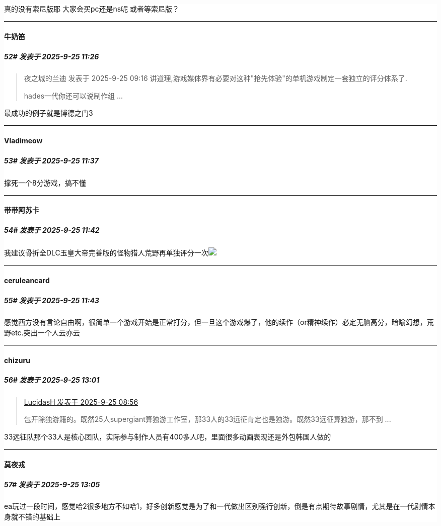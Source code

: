 真的没有索尼版耶 大家会买pc还是ns呢 或者等索尼版？


*****

####  牛奶笛  
##### 52#       发表于 2025-9-25 11:26

<blockquote>夜之城的兰迪 发表于 2025-9-25 09:16
讲道理,游戏媒体界有必要对这种"抢先体验"的单机游戏制定一套独立的评分体系了.

hades一代你还可以说制作组 ...</blockquote>
最成功的例子就是博德之门3


*****

####  Vladimeow  
##### 53#       发表于 2025-9-25 11:37

撑死一个8分游戏，搞不懂


*****

####  带带阿苏卡  
##### 54#       发表于 2025-9-25 11:42

我建议骨折全DLC玉皇大帝完善版的怪物猎人荒野再单独评分一次<img src="https://static.stage1st.com/image/smiley/face2017/034.png" referrerpolicy="no-referrer">

*****

####  ceruleancard  
##### 55#       发表于 2025-9-25 11:43

感觉西方没有言论自由啊，很简单一个游戏开始是正常打分，但一旦这个游戏爆了，他的续作（or精神续作）必定无脑高分，暗喻幻想，荒野etc.突出一个人云亦云


*****

####  chizuru  
##### 56#       发表于 2025-9-25 13:01

<blockquote><a href="httphttps://stage1st.com/2b/forum.php?mod=redirect&amp;goto=findpost&amp;pid=68484912&amp;ptid=2262912" target="_blank">LucidasH 发表于 2025-9-25 08:56</a>

包开除独游籍的。既然25人supergiant算独游工作室，那33人的33远征肯定也是独游。既然33远征算独游，那不到 ...</blockquote>
33远征队那个33人是核心团队，实际参与制作人员有400多人吧，里面很多动画表现还是外包韩国人做的


*****

####  莫夜戎  
##### 57#       发表于 2025-9-25 13:05

ea玩过一段时间，感觉哈2很多地方不如哈1，好多创新感觉是为了和一代做出区别强行创新，倒是有点期待故事剧情，尤其是在一代剧情本身就不错的基础上
